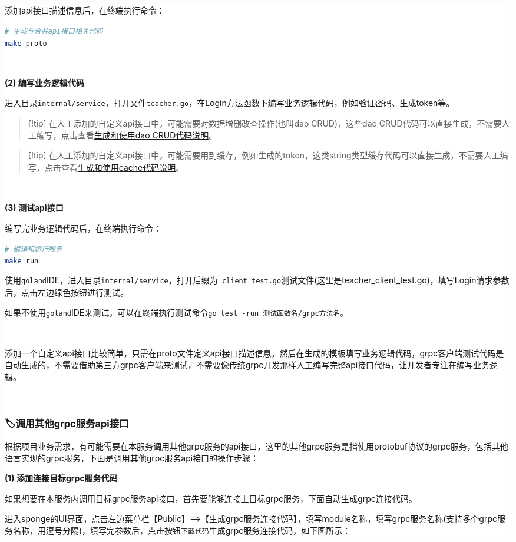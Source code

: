 
添加api接口描述信息后，在终端执行命令：

```bash
# 生成与合并api接口相关代码
make proto
```

<br>

**(2) 编写业务逻辑代码**

进入目录`internal/service`，打开文件`teacher.go`，在Login方法函数下编写业务逻辑代码，例如验证密码、生成token等。

> [!tip] 在人工添加的自定义api接口中，可能需要对数据增删改查操作(也叫dao CRUD)，这些dao CRUD代码可以直接生成，不需要人工编写，点击查看<a href="/zh-cn/public-doc?id=%f0%9f%94%b9%e7%94%9f%e6%88%90%e5%92%8c%e4%bd%bf%e7%94%a8dao-crud%e4%bb%a3%e7%a0%81" target="_blank">生成和使用dao CRUD代码说明</a>。

> [!tip] 在人工添加的自定义api接口中，可能需要用到缓存，例如生成的token，这类string类型缓存代码可以直接生成，不需要人工编写，点击查看<a href="/zh-cn/public-doc?id=%f0%9f%94%b9%e7%94%9f%e6%88%90%e5%92%8c%e4%bd%bf%e7%94%a8cache%e4%bb%a3%e7%a0%81" target="_blank">生成和使用cache代码说明</a>。

<br>

**(3) 测试api接口**

编写完业务逻辑代码后，在终端执行命令：

```bash
# 编译和运行服务
make run
```

使用`goland`IDE，进入目录`internal/service`，打开后缀为`_client_test.go`测试文件(这里是teacher_client_test.go)，填写Login请求参数后，点击左边绿色按钮进行测试。

如果不使用`goland`IDE来测试，可以在终端执行测试命令`go test -run 测试函数名/grpc方法名`。

<br>

添加一个自定义api接口比较简单，只需在proto文件定义api接口描述信息，然后在生成的模板填写业务逻辑代码，grpc客户端测试代码是自动生成的，不需要借助第三方grpc客户端来测试，不需要像传统grpc开发那样人工编写完整api接口代码，让开发者专注在编写业务逻辑。

<br>

### 🏷调用其他grpc服务api接口

根据项目业务需求，有可能需要在本服务调用其他grpc服务的api接口，这里的其他grpc服务是指使用protobuf协议的grpc服务，包括其他语言实现的grpc服务，下面是调用其他grpc服务api接口的操作步骤：

**(1) 添加连接目标grpc服务代码**

如果想要在本服务内调用目标grpc服务api接口，首先要能够连接上目标grpc服务，下面自动生成grpc连接代码。

进入sponge的UI界面，点击左边菜单栏【Public】-->【生成grpc服务连接代码】，填写module名称，填写grpc服务名称(支持多个grpc服务名称，用逗号分隔)，填写完参数后，点击按钮`下载代码`生成grpc服务连接代码，如下图所示：
